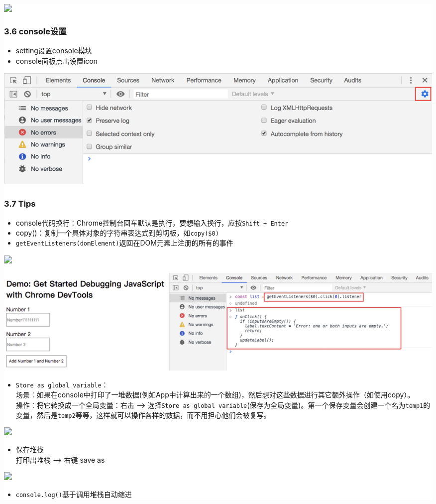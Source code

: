 ![](https://user-gold-cdn.xitu.io/2018/12/7/16785da0dea963fb?imageslim)

### 3.6 console设置
* setting设置console模块
* console面板点击设置icon

![](assets/consoleset.png)

### 3.7 Tips
* console代码换行：Chrome控制台回车默认是执行，要想输入换行，应按`Shift + Enter`
* copy()：复制一个具体对象的字符串表达式到剪切板，如`copy($0)`
* `getEventListeners(domElement)`返回在DOM元素上注册的所有的事件

![](https://img.mukewang.com/5b7cd1040001a01305740369.gif)

![](assets/geteventlistener.jpeg)

* `Store as global variable`：<br>
  场景：如果在console中打印了一堆数据(例如App中计算出来的一个数组)，然后想对这些数据进行其它额外操作（如使用copy）。<br>
  操作：将它转换成一个全局变量：右击 —> 选择`Store as global variable`(保存为全局变量)。第一个保存变量会创建一个名为`temp1`的变量，然后是`temp2`等等，这样就可以操作各样的数据，而不用担心他们会被复写。

![](https://user-gold-cdn.xitu.io/2018/12/7/167874429e8b8f73?imageslim)

* 保存堆栈<br>
打印出堆栈 —> 右键 save as

![](https://user-gold-cdn.xitu.io/2018/12/7/16787442c1b6d1f7?imageslim)

* `console.log()`基于调用堆栈自动缩进
